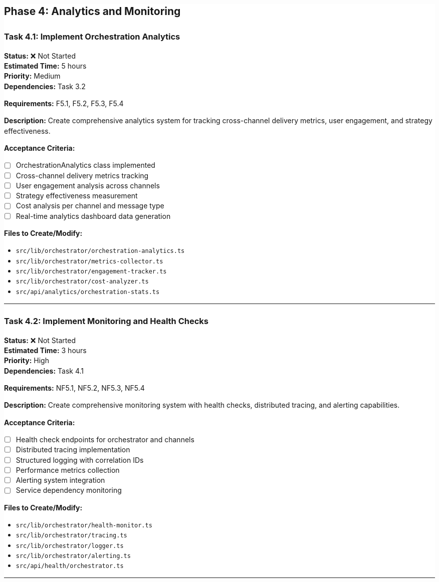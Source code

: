 
## Phase 4: Analytics and Monitoring

### Task 4.1: Implement Orchestration Analytics
**Status:** ❌ Not Started  
**Estimated Time:** 5 hours  
**Priority:** Medium  
**Dependencies:** Task 3.2  

**Requirements:** F5.1, F5.2, F5.3, F5.4  

**Description:**
Create comprehensive analytics system for tracking cross-channel delivery metrics, user engagement, and strategy effectiveness.

**Acceptance Criteria:**
- [ ] OrchestrationAnalytics class implemented
- [ ] Cross-channel delivery metrics tracking
- [ ] User engagement analysis across channels
- [ ] Strategy effectiveness measurement
- [ ] Cost analysis per channel and message type
- [ ] Real-time analytics dashboard data generation

**Files to Create/Modify:**
- `src/lib/orchestrator/orchestration-analytics.ts`
- `src/lib/orchestrator/metrics-collector.ts`
- `src/lib/orchestrator/engagement-tracker.ts`
- `src/lib/orchestrator/cost-analyzer.ts`
- `src/api/analytics/orchestration-stats.ts`

---

### Task 4.2: Implement Monitoring and Health Checks
**Status:** ❌ Not Started  
**Estimated Time:** 3 hours  
**Priority:** High  
**Dependencies:** Task 4.1  

**Requirements:** NF5.1, NF5.2, NF5.3, NF5.4  

**Description:**
Create comprehensive monitoring system with health checks, distributed tracing, and alerting capabilities.

**Acceptance Criteria:**
- [ ] Health check endpoints for orchestrator and channels
- [ ] Distributed tracing implementation
- [ ] Structured logging with correlation IDs
- [ ] Performance metrics collection
- [ ] Alerting system integration
- [ ] Service dependency monitoring

**Files to Create/Modify:**
- `src/lib/orchestrator/health-monitor.ts`
- `src/lib/orchestrator/tracing.ts`
- `src/lib/orchestrator/logger.ts`
- `src/lib/orchestrator/alerting.ts`
- `src/api/health/orchestrator.ts`

---